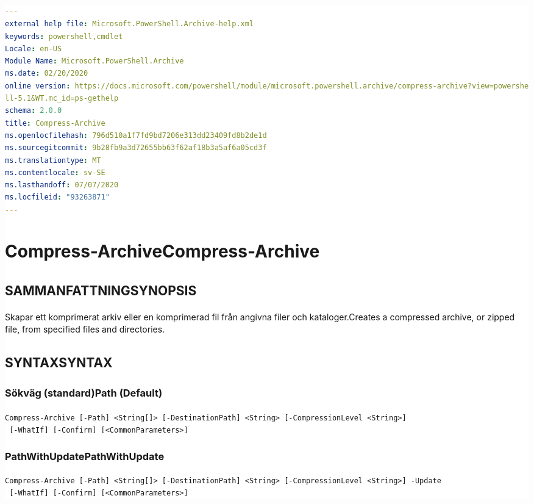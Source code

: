 ```yaml
---
external help file: Microsoft.PowerShell.Archive-help.xml
keywords: powershell,cmdlet
Locale: en-US
Module Name: Microsoft.PowerShell.Archive
ms.date: 02/20/2020
online version: https://docs.microsoft.com/powershell/module/microsoft.powershell.archive/compress-archive?view=powershell-5.1&WT.mc_id=ps-gethelp
schema: 2.0.0
title: Compress-Archive
ms.openlocfilehash: 796d510a1f7fd9bd7206e313dd23409fd8b2de1d
ms.sourcegitcommit: 9b28fb9a3d72655bb63f62af18b3a5af6a05cd3f
ms.translationtype: MT
ms.contentlocale: sv-SE
ms.lasthandoff: 07/07/2020
ms.locfileid: "93263871"
---
```

# <span data-ttu-id="a33e4-103">Compress-Archive</span><span class="sxs-lookup"><span data-stu-id="a33e4-103">Compress-Archive</span></span>

## <span data-ttu-id="a33e4-104">SAMMANFATTNING</span><span class="sxs-lookup"><span data-stu-id="a33e4-104">SYNOPSIS</span></span>
<span data-ttu-id="a33e4-105">Skapar ett komprimerat arkiv eller en komprimerad fil från angivna filer och kataloger.</span><span class="sxs-lookup"><span data-stu-id="a33e4-105">Creates a compressed archive, or zipped file, from specified files and directories.</span></span>

## <span data-ttu-id="a33e4-106">SYNTAX</span><span class="sxs-lookup"><span data-stu-id="a33e4-106">SYNTAX</span></span>

### <span data-ttu-id="a33e4-107">Sökväg (standard)</span><span class="sxs-lookup"><span data-stu-id="a33e4-107">Path (Default)</span></span>

```
Compress-Archive [-Path] <String[]> [-DestinationPath] <String> [-CompressionLevel <String>]
 [-WhatIf] [-Confirm] [<CommonParameters>]
```

### <span data-ttu-id="a33e4-108">PathWithUpdate</span><span class="sxs-lookup"><span data-stu-id="a33e4-108">PathWithUpdate</span></span>

```
Compress-Archive [-Path] <String[]> [-DestinationPath] <String> [-CompressionLevel <String>] -Update
 [-WhatIf] [-Confirm] [<CommonParameters>]
```
